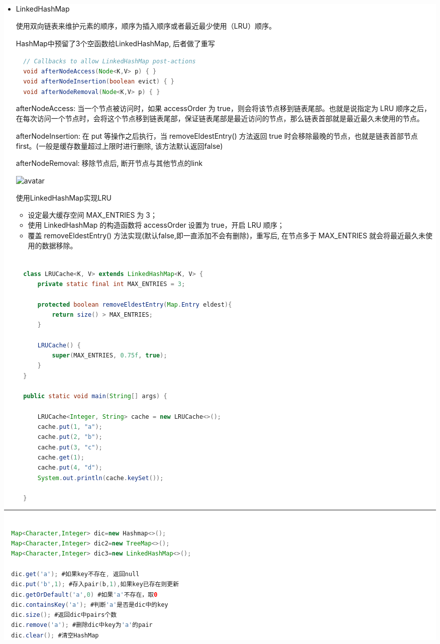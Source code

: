   * LinkedHashMap  

    使用双向链表来维护元素的顺序，顺序为插入顺序或者最近最少使用（LRU）顺序。

    HashMap中预留了3个空函数给LinkedHashMap, 后者做了重写
    ```java
      // Callbacks to allow LinkedHashMap post-actions
      void afterNodeAccess(Node<K,V> p) { }
      void afterNodeInsertion(boolean evict) { }
      void afterNodeRemoval(Node<K,V> p) { }
    ```
    afterNodeAccess: 当一个节点被访问时，如果 accessOrder 为 true，则会将该节点移到链表尾部。也就是说指定为 LRU 顺序之后，在每次访问一个节点时，会将这个节点移到链表尾部，保证链表尾部是最近访问的节点，那么链表首部就是最近最久未使用的节点。

    afterNodeInsertion: 在 put 等操作之后执行，当 removeEldestEntry() 方法返回 true 时会移除最晚的节点，也就是链表首部节点 first。(一般是缓存数量超过上限时进行删除, 该方法默认返回false)

    afterNodeRemoval: 移除节点后, 断开节点与其他节点的link
    
    ![avatar](http://static.zybuluo.com/Rico123/2rqhftcyh53vx2b2c6mse8oe/LinkedHashMap.png)

    使用LinkedHashMap实现LRU  
      * 设定最大缓存空间 MAX_ENTRIES 为 3；  
      * 使用 LinkedHashMap 的构造函数将 accessOrder 设置为 true，开启 LRU 顺序；  
      * 覆盖 removeEldestEntry() 方法实现(默认false,即一直添加不会有删除)，重写后, 在节点多于 MAX_ENTRIES 就会将最近最久未使用的数据移除。  
          
      ```java

        class LRUCache<K, V> extends LinkedHashMap<K, V> {
            private static final int MAX_ENTRIES = 3;

            protected boolean removeEldestEntry(Map.Entry eldest){
                return size() > MAX_ENTRIES;
            }

            LRUCache() {
                super(MAX_ENTRIES, 0.75f, true);
            }
        }

        public static void main(String[] args) {

            LRUCache<Integer, String> cache = new LRUCache<>();
            cache.put(1, "a");
            cache.put(2, "b");
            cache.put(3, "c");
            cache.get(1);
            cache.put(4, "d");
            System.out.println(cache.keySet());

        }

      ```

---------------------------------------------------------------

  ```java

    Map<Character,Integer> dic=new Hashmap<>();
    Map<Character,Integer> dic2=new TreeMap<>();
    Map<Character,Integer> dic3=new LinkedHashMap<>();
    
    dic.get('a'); #如果key不存在, 返回null
    dic.put('b',1); #存入pair(b,1),如果key已存在则更新
    dic.getOrDefault('a',0) #如果'a'不存在，取0
    dic.containsKey('a'); #判断'a'是否是dic中的key
    dic.size(); #返回dic中pairs个数
    dic.remove('a'); #删除dic中key为'a'的pair
    dic.clear(); #清空HashMap

  ```